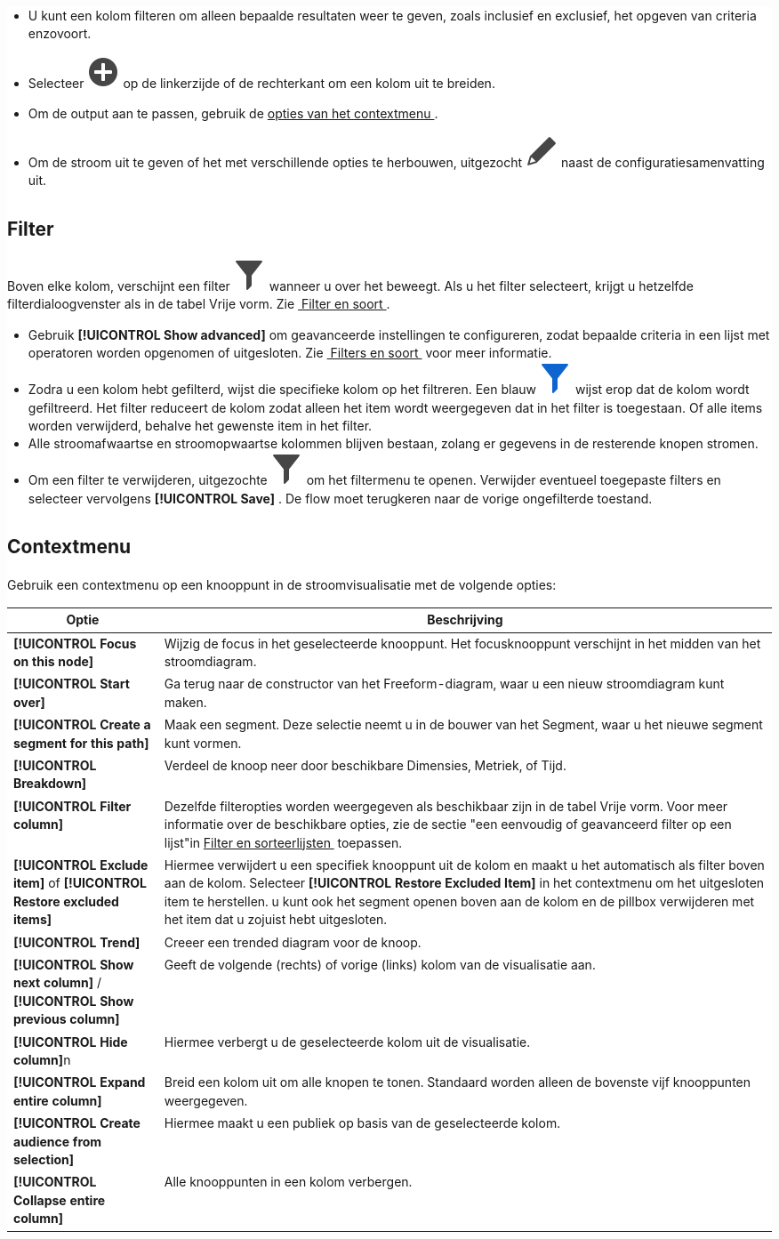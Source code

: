 * U kunt een kolom filteren om alleen bepaalde resultaten weer te geven, zoals inclusief en exclusief, het opgeven van criteria enzovoort.

* Selecteer ![&#x200B; AddCircle &#x200B;](/help/assets/icons/AddCircle.svg) op de linkerzijde of de rechterkant om een kolom uit te breiden.

* Om de output aan te passen, gebruik de [&#x200B; opties van het contextmenu &#x200B;](#context-menu).

* Om de stroom uit te geven of het met verschillende opties te herbouwen, uitgezocht ![&#x200B; geef &#x200B;](/help/assets/icons/Edit.svg) naast de configuratiesamenvatting uit.

## Filter

Boven elke kolom, verschijnt een filter ![&#x200B; Filter &#x200B;](/help/assets/icons/Filter.svg) wanneer u over het beweegt. Als u het filter selecteert, krijgt u hetzelfde filterdialoogvenster als in de tabel Vrije vorm. Zie [&#x200B; Filter en soort &#x200B;](freeform-table/../../freeform-table/filter-and-sort.md).

* Gebruik **[!UICONTROL Show advanced]** om geavanceerde instellingen te configureren, zodat bepaalde criteria in een lijst met operatoren worden opgenomen of uitgesloten. Zie [&#x200B; Filters en soort &#x200B;](../freeform-table/filter-and-sort.md) voor meer informatie.
* Zodra u een kolom hebt gefilterd, wijst die specifieke kolom op het filtreren. Een blauw ![&#x200B; Filter &#x200B;](/help/assets/icons/FilterColored.svg) wijst erop dat de kolom wordt gefiltreerd.  Het filter reduceert de kolom zodat alleen het item wordt weergegeven dat in het filter is toegestaan. Of alle items worden verwijderd, behalve het gewenste item in het filter.
* Alle stroomafwaartse en stroomopwaartse kolommen blijven bestaan, zolang er gegevens in de resterende knopen stromen.
* Om een filter te verwijderen, uitgezochte ![&#x200B; Filter &#x200B;](/help/assets/icons/Filter.svg) om het filtermenu te openen. Verwijder eventueel toegepaste filters en selecteer vervolgens **[!UICONTROL Save]** . De flow moet terugkeren naar de vorige ongefilterde toestand.

## Contextmenu

Gebruik een contextmenu op een knooppunt in de stroomvisualisatie met de volgende opties:

| Optie | Beschrijving |
|--- |--- |
| **[!UICONTROL Focus on this node]** | Wijzig de focus in het geselecteerde knooppunt. Het focusknooppunt verschijnt in het midden van het stroomdiagram. |
| **[!UICONTROL Start over]** | Ga terug naar de constructor van het Freeform-diagram, waar u een nieuw stroomdiagram kunt maken. |
| **[!UICONTROL Create a segment for this path]** | Maak een segment. Deze selectie neemt u in de bouwer van het Segment, waar u het nieuwe segment kunt vormen. |
| **[!UICONTROL Breakdown]** | Verdeel de knoop neer door beschikbare Dimensies, Metriek, of Tijd. |
| **[!UICONTROL Filter column]** | Dezelfde filteropties worden weergegeven als beschikbaar zijn in de tabel Vrije vorm. Voor meer informatie over de beschikbare opties, zie de sectie &quot;een eenvoudig of geavanceerd filter op een lijst&quot;in [&#x200B; Filter en sorteerlijsten &#x200B;](/help/analysis-workspace/visualizations/freeform-table/filter-and-sort.md) toepassen. |
| **[!UICONTROL Exclude item]** of **[!UICONTROL Restore excluded items]** | Hiermee verwijdert u een specifiek knooppunt uit de kolom en maakt u het automatisch als filter boven aan de kolom. Selecteer **[!UICONTROL Restore Excluded Item]** in het contextmenu om het uitgesloten item te herstellen. u kunt ook het segment openen boven aan de kolom en de pillbox verwijderen met het item dat u zojuist hebt uitgesloten. |
| **[!UICONTROL Trend]** | Creeer een trended diagram voor de knoop. |
| **[!UICONTROL Show next column]** / **[!UICONTROL Show previous column]** | Geeft de volgende (rechts) of vorige (links) kolom van de visualisatie aan. |
| **[!UICONTROL Hide column]**&#x200B;n | Hiermee verbergt u de geselecteerde kolom uit de visualisatie. |
| **[!UICONTROL Expand entire column]** | Breid een kolom uit om alle knopen te tonen. Standaard worden alleen de bovenste vijf knooppunten weergegeven. |
| **[!UICONTROL Create audience from selection]** | Hiermee maakt u een publiek op basis van de geselecteerde kolom. |
| **[!UICONTROL Collapse entire column]** | Alle knooppunten in een kolom verbergen. |
